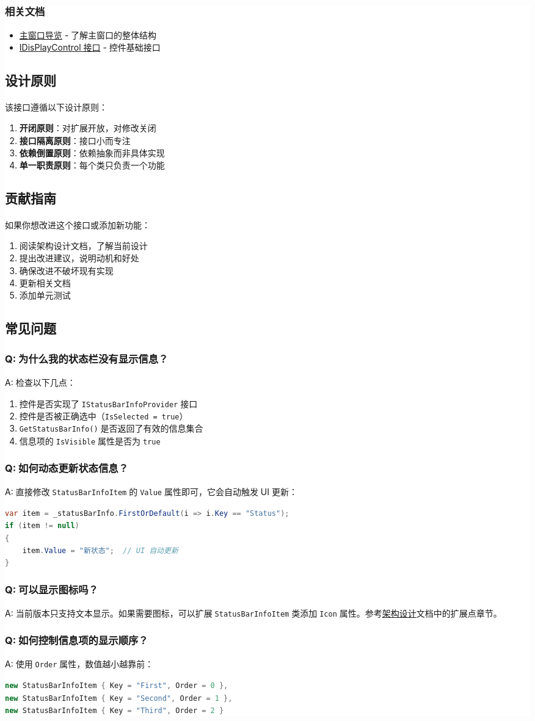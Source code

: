 ### 相关文档
- [主窗口导览](../main-window/主窗口导览.md) - 了解主窗口的整体结构
- [IDisPlayControl 接口](../../UI/ColorVision.Common/Interfaces/IDisPlayControl.cs) - 控件基础接口

## 设计原则

该接口遵循以下设计原则：

1. **开闭原则**：对扩展开放，对修改关闭
2. **接口隔离原则**：接口小而专注
3. **依赖倒置原则**：依赖抽象而非具体实现
4. **单一职责原则**：每个类只负责一个功能

## 贡献指南

如果你想改进这个接口或添加新功能：

1. 阅读架构设计文档，了解当前设计
2. 提出改进建议，说明动机和好处
3. 确保改进不破坏现有实现
4. 更新相关文档
5. 添加单元测试

## 常见问题

### Q: 为什么我的状态栏没有显示信息？
A: 检查以下几点：
1. 控件是否实现了 `IStatusBarInfoProvider` 接口
2. 控件是否被正确选中（`IsSelected = true`）
3. `GetStatusBarInfo()` 是否返回了有效的信息集合
4. 信息项的 `IsVisible` 属性是否为 `true`

### Q: 如何动态更新状态信息？
A: 直接修改 `StatusBarInfoItem` 的 `Value` 属性即可，它会自动触发 UI 更新：
```csharp
var item = _statusBarInfo.FirstOrDefault(i => i.Key == "Status");
if (item != null)
{
    item.Value = "新状态";  // UI 自动更新
}
```

### Q: 可以显示图标吗？
A: 当前版本只支持文本显示。如果需要图标，可以扩展 `StatusBarInfoItem` 类添加 `Icon` 属性。参考[架构设计](./架构设计.md)文档中的扩展点章节。

### Q: 如何控制信息项的显示顺序？
A: 使用 `Order` 属性，数值越小越靠前：
```csharp
new StatusBarInfoItem { Key = "First", Order = 0 },
new StatusBarInfoItem { Key = "Second", Order = 1 },
new StatusBarInfoItem { Key = "Third", Order = 2 }
```
